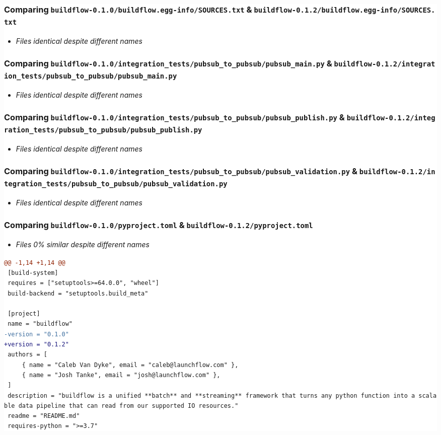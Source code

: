 ### Comparing `buildflow-0.1.0/buildflow.egg-info/SOURCES.txt` & `buildflow-0.1.2/buildflow.egg-info/SOURCES.txt`

 * *Files identical despite different names*

### Comparing `buildflow-0.1.0/integration_tests/pubsub_to_pubsub/pubsub_main.py` & `buildflow-0.1.2/integration_tests/pubsub_to_pubsub/pubsub_main.py`

 * *Files identical despite different names*

### Comparing `buildflow-0.1.0/integration_tests/pubsub_to_pubsub/pubsub_publish.py` & `buildflow-0.1.2/integration_tests/pubsub_to_pubsub/pubsub_publish.py`

 * *Files identical despite different names*

### Comparing `buildflow-0.1.0/integration_tests/pubsub_to_pubsub/pubsub_validation.py` & `buildflow-0.1.2/integration_tests/pubsub_to_pubsub/pubsub_validation.py`

 * *Files identical despite different names*

### Comparing `buildflow-0.1.0/pyproject.toml` & `buildflow-0.1.2/pyproject.toml`

 * *Files 0% similar despite different names*

```diff
@@ -1,14 +1,14 @@
 [build-system]
 requires = ["setuptools>=64.0.0", "wheel"]
 build-backend = "setuptools.build_meta"
 
 [project]
 name = "buildflow"
-version = "0.1.0"
+version = "0.1.2"
 authors = [
     { name = "Caleb Van Dyke", email = "caleb@launchflow.com" },
     { name = "Josh Tanke", email = "josh@launchflow.com" },
 ]
 description = "buildflow is a unified **batch** and **streaming** framework that turns any python function into a scalable data pipeline that can read from our supported IO resources."
 readme = "README.md"
 requires-python = ">=3.7"
```

